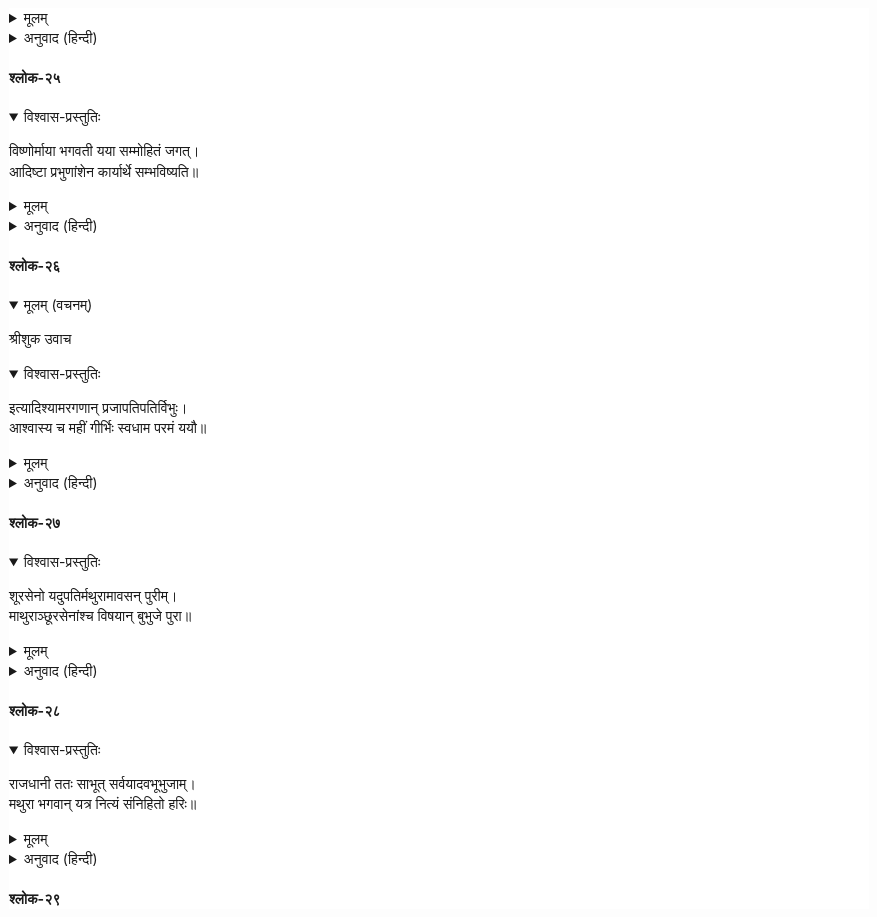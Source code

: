 <details><summary>मूलम्</summary></details>

<details><summary>अनुवाद (हिन्दी)</summary></details>

#### श्लोक-२५


<details open><summary>विश्वास-प्रस्तुतिः</summary>

विष्णोर्माया भगवती यया सम्मोहितं जगत्।  
आदिष्टा प्रभुणांशेन कार्यार्थे सम्भविष्यति॥
</details>

<details><summary>मूलम्</summary></details>

<details><summary>अनुवाद (हिन्दी)</summary></details>

#### श्लोक-२६


<details open><summary>मूलम् (वचनम्)</summary>

श्रीशुक उवाच
</details>

<details open><summary>विश्वास-प्रस्तुतिः</summary>

इत्यादिश्यामरगणान् प्रजापतिपतिर्विभुः।  
आश्वास्य च महीं गीर्भिः स्वधाम परमं ययौ॥
</details>

<details><summary>मूलम्</summary></details>

<details><summary>अनुवाद (हिन्दी)</summary></details>

#### श्लोक-२७


<details open><summary>विश्वास-प्रस्तुतिः</summary>

शूरसेनो यदुपतिर्मथुरामावसन् पुरीम्।  
माथुराञ्छूरसेनांश्च विषयान् बुभुजे पुरा॥
</details>

<details><summary>मूलम्</summary></details>

<details><summary>अनुवाद (हिन्दी)</summary></details>

#### श्लोक-२८


<details open><summary>विश्वास-प्रस्तुतिः</summary>

राजधानी ततः साभूत् सर्वयादवभूभुजाम्।  
मथुरा भगवान् यत्र नित्यं संनिहितो हरिः॥
</details>

<details><summary>मूलम्</summary></details>

<details><summary>अनुवाद (हिन्दी)</summary></details>

#### श्लोक-२९
